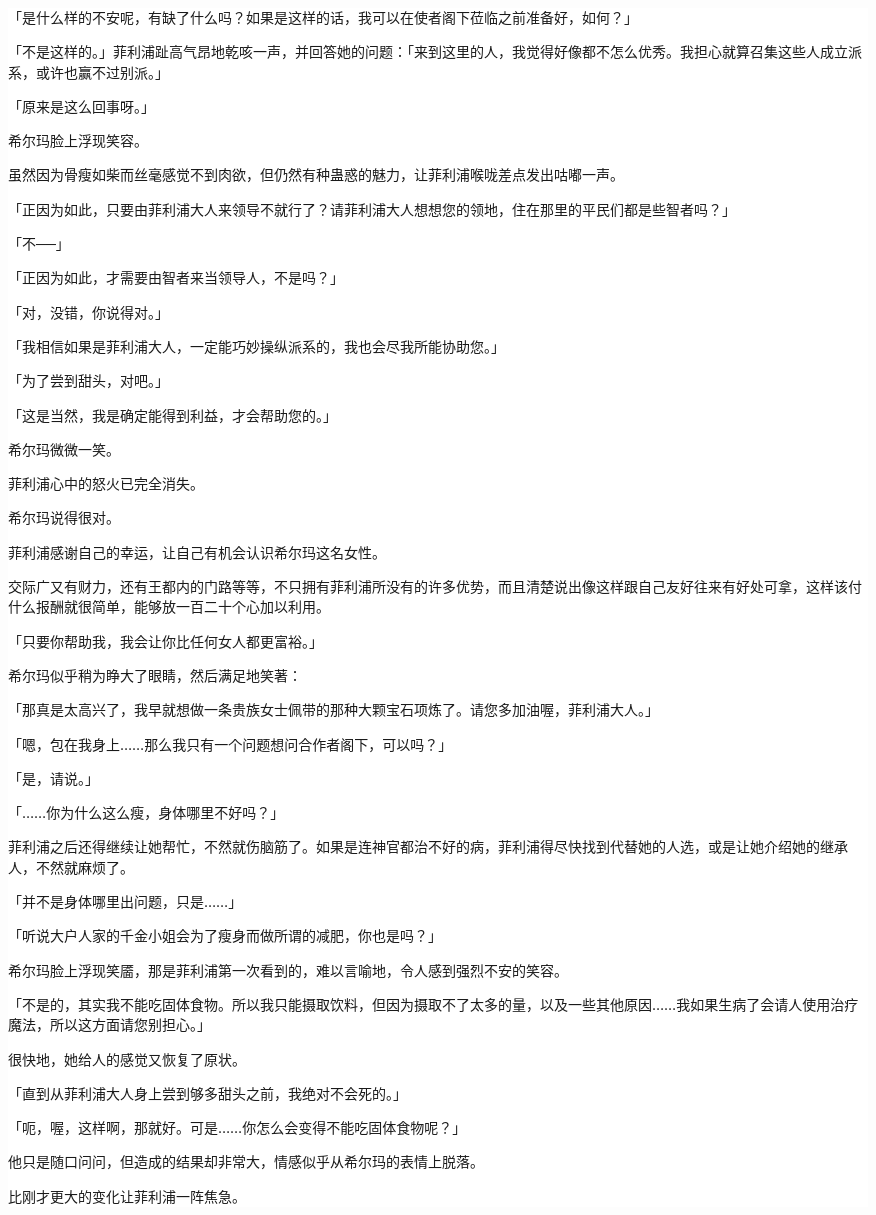 「是什么样的不安呢，有缺了什么吗？如果是这样的话，我可以在使者阁下莅临之前准备好，如何？」

「不是这样的。」菲利浦趾高气昂地乾咳一声，并回答她的问题：「来到这里的人，我觉得好像都不怎么优秀。我担心就算召集这些人成立派系，或许也赢不过别派。」

「原来是这么回事呀。」

希尔玛脸上浮现笑容。

虽然因为骨瘦如柴而丝毫感觉不到肉欲，但仍然有种蛊惑的魅力，让菲利浦喉咙差点发出咕嘟一声。

「正因为如此，只要由菲利浦大人来领导不就行了？请菲利浦大人想想您的领地，住在那里的平民们都是些智者吗？」

「不──」

「正因为如此，才需要由智者来当领导人，不是吗？」

「对，没错，你说得对。」

「我相信如果是菲利浦大人，一定能巧妙操纵派系的，我也会尽我所能协助您。」

「为了尝到甜头，对吧。」

「这是当然，我是确定能得到利益，才会帮助您的。」

希尔玛微微一笑。

菲利浦心中的怒火已完全消失。

希尔玛说得很对。

菲利浦感谢自己的幸运，让自己有机会认识希尔玛这名女性。

交际广又有财力，还有王都内的门路等等，不只拥有菲利浦所没有的许多优势，而且清楚说出像这样跟自己友好往来有好处可拿，这样该付什么报酬就很简单，能够放一百二十个心加以利用。

「只要你帮助我，我会让你比任何女人都更富裕。」

希尔玛似乎稍为睁大了眼睛，然后满足地笑著：

「那真是太高兴了，我早就想做一条贵族女士佩带的那种大颗宝石项炼了。请您多加油喔，菲利浦大人。」

「嗯，包在我身上……那么我只有一个问题想问合作者阁下，可以吗？」

「是，请说。」

「……你为什么这么瘦，身体哪里不好吗？」

菲利浦之后还得继续让她帮忙，不然就伤脑筋了。如果是连神官都治不好的病，菲利浦得尽快找到代替她的人选，或是让她介绍她的继承人，不然就麻烦了。

「并不是身体哪里出问题，只是……」

「听说大户人家的千金小姐会为了瘦身而做所谓的减肥，你也是吗？」

希尔玛脸上浮现笑靥，那是菲利浦第一次看到的，难以言喻地，令人感到强烈不安的笑容。

「不是的，其实我不能吃固体食物。所以我只能摄取饮料，但因为摄取不了太多的量，以及一些其他原因……我如果生病了会请人使用治疗魔法，所以这方面请您别担心。」

很快地，她给人的感觉又恢复了原状。

「直到从菲利浦大人身上尝到够多甜头之前，我绝对不会死的。」

「呃，喔，这样啊，那就好。可是……你怎么会变得不能吃固体食物呢？」

他只是随口问问，但造成的结果却非常大，情感似乎从希尔玛的表情上脱落。

比刚才更大的变化让菲利浦一阵焦急。
